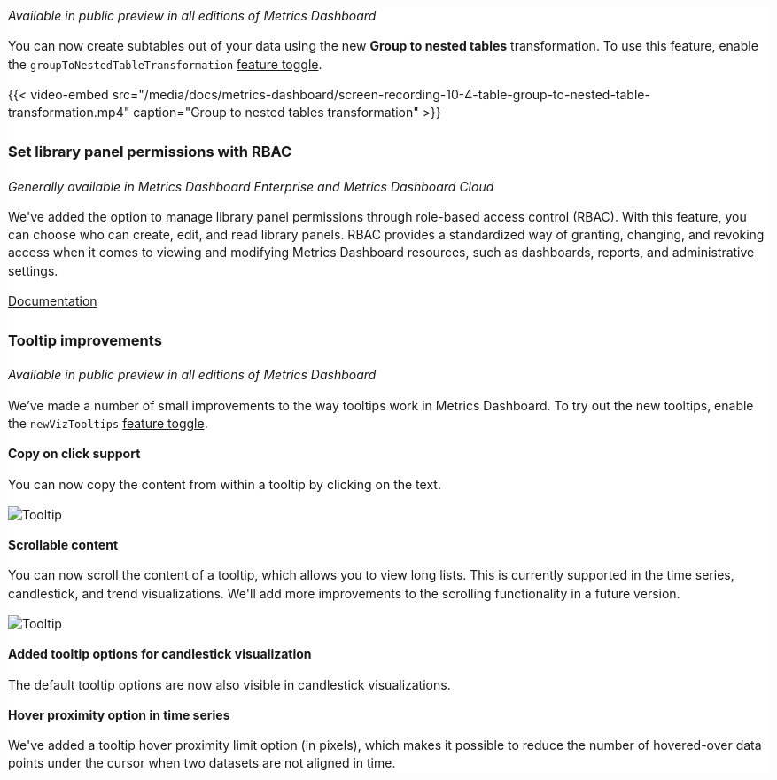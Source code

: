 

_Available in public preview in all editions of Metrics Dashboard_

You can now create subtables out of your data using the new **Group to nested tables** transformation. To use this feature, enable the `groupToNestedTableTransformation` [feature toggle](https://metrics-dashboard.com/docs/metrics-dashboard/<METRICS_DASHBOARD_VERSION>/setup-metrics-dashboard/configure-metrics-dashboard/feature-toggles/#preview-feature-toggles).

{{< video-embed src="/media/docs/metrics-dashboard/screen-recording-10-4-table-group-to-nested-table-transformation.mp4" caption="Group to nested tables transformation" >}}

### Set library panel permissions with RBAC



_Generally available in Metrics Dashboard Enterprise and Metrics Dashboard Cloud_

We've added the option to manage library panel permissions through role-based access control (RBAC). With this feature, you can choose who can create, edit, and read library panels. RBAC provides a standardized way of granting, changing, and revoking access when it comes to viewing and modifying Metrics Dashboard resources, such as dashboards, reports, and administrative settings.

[Documentation](https://metrics-dashboard.com/docs/metrics-dashboard/<METRICS_DASHBOARD_VERSION>/dashboards/build-dashboards/manage-library-panels/)

### Tooltip improvements



_Available in public preview in all editions of Metrics Dashboard_

We’ve made a number of small improvements to the way tooltips work in Metrics Dashboard. To try out the new tooltips, enable the `newVizTooltips` [feature toggle](https://metrics-dashboard.com/docs/metrics-dashboard/<METRICS_DASHBOARD_VERSION>/setup-metrics-dashboard/configure-metrics-dashboard/feature-toggles/).

**Copy on click support**

You can now copy the content from within a tooltip by clicking on the text.

![Tooltip](/media/docs/metrics-dashboard/gif-metrics-dashboard-10-4-tooltip–copy.gif)

**Scrollable content**

You can now scroll the content of a tooltip, which allows you to view long lists. This is currently supported in the time series, candlestick, and trend visualizations. We'll add more improvements to the scrolling functionality in a future version.

![Tooltip](/media/docs/metrics-dashboard/gif-metrics-dashboard-10-4-tooltip-content-scroll.gif)

**Added tooltip options for candlestick visualization**

The default tooltip options are now also visible in candlestick visualizations.

**Hover proximity option in time series**

We've added a tooltip hover proximity limit option (in pixels), which makes it possible to reduce the number of hovered-over data points under the cursor when two datasets are not aligned in time.
